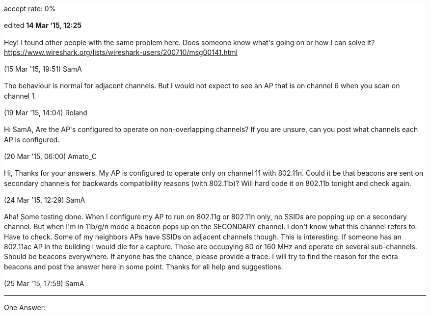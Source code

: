 <span class="accept_rate" title="Rate of the user&#39;s accepted answers">accept rate:</span> <span title="SamA has no accepted answers">0%</span></p></div><div class="post-update-info post-update-info-edited"><p><span> edited <strong>14 Mar '15, 12:25</strong> </span></p></div></div><div id="comments-container-40564" class="comments-container"><span id="40601"></span><div id="comment-40601" class="comment"><div id="post-40601-score" class="comment-score"></div><div class="comment-text"><p>Hey! I found other people with the same problem here. Does someone know what's going on or how I can solve it? <a href="https://www.wireshark.org/lists/wireshark-users/200710/msg00141.html">https://www.wireshark.org/lists/wireshark-users/200710/msg00141.html</a></p></div><div id="comment-40601-info" class="comment-info"><span class="comment-age">(15 Mar '15, 19:51)</span> <span class="comment-user userinfo">SamA</span></div></div><span id="40695"></span><div id="comment-40695" class="comment"><div id="post-40695-score" class="comment-score"></div><div class="comment-text"><p>The behaviour is normal for adjacent channels. But I would not expect to see an AP that is on channel 6 when you scan on channel 1.</p></div><div id="comment-40695-info" class="comment-info"><span class="comment-age">(19 Mar '15, 14:04)</span> <span class="comment-user userinfo">Roland</span></div></div><span id="40725"></span><div id="comment-40725" class="comment"><div id="post-40725-score" class="comment-score"></div><div class="comment-text"><p>Hi SamA, Are the AP's configured to operate on non-overlapping channels? If you are unsure, can you post what channels each AP is configured.</p></div><div id="comment-40725-info" class="comment-info"><span class="comment-age">(20 Mar '15, 06:00)</span> <span class="comment-user userinfo">Amato_C</span></div></div><span id="40812"></span><div id="comment-40812" class="comment"><div id="post-40812-score" class="comment-score"></div><div class="comment-text"><p>Hi, Thanks for your answers. My AP is configured to operate only on channel 11 with 802.11n. Could it be that beacons are sent on secondary channels for backwards compatibility reasons (with 802.11b)? Will hard code it on 802.11b tonight and check again.</p></div><div id="comment-40812-info" class="comment-info"><span class="comment-age">(24 Mar '15, 12:29)</span> <span class="comment-user userinfo">SamA</span></div></div><span id="40869"></span><div id="comment-40869" class="comment"><div id="post-40869-score" class="comment-score"></div><div class="comment-text"><p>Aha! Some testing done. When I configure my AP to run on 802.11g or 802.11n only, no SSIDs are popping up on a secondary channel. But when I'm in 11b/g/n mode a beacon pops up on the SECONDARY channel. I don't know what this channel refers to. Have to check. Some of my neighbors APs have SSIDs on adjacent channels though. This is interesting. If someone has an 802.11ac AP in the building I would die for a capture. Those are occupying 80 or 160 MHz and operate on several sub-channels. Should be beacons everywhere. If anyone has the chance, please provide a trace. I will try to find the reason for the extra beacons and post the answer here in some point. Thanks for all help and suggestions.</p></div><div id="comment-40869-info" class="comment-info"><span class="comment-age">(25 Mar '15, 17:59)</span> <span class="comment-user userinfo">SamA</span></div></div></div><div id="comment-tools-40564" class="comment-tools"></div><div class="clear"></div><div id="comment-40564-form-container" class="comment-form-container"></div><div class="clear"></div></div></td></tr></tbody></table>

------------------------------------------------------------------------

<div class="tabBar">

<span id="sort-top"></span>

<div class="headQuestions">

One Answer:

</div>

</div>

<span id="40813"></span>

<div id="answer-container-40813" class="answer">
